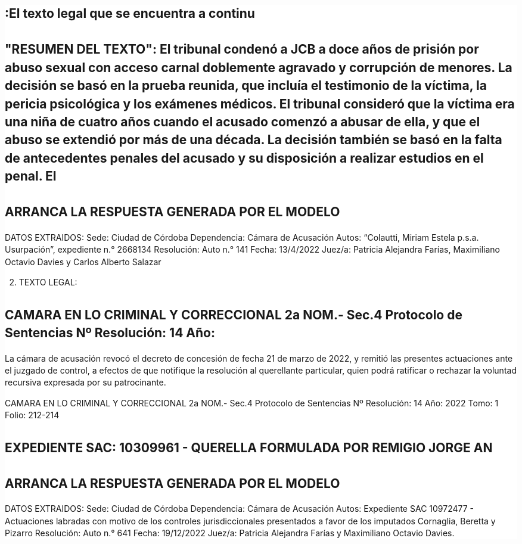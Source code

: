 :El texto legal que se encuentra a continu
-------------------
"RESUMEN DEL TEXTO":
El tribunal condenó a JCB a doce años de prisión por abuso sexual con acceso carnal
doblemente agravado y corrupción de menores. La decisión se basó en la prueba
reunida, que incluía el testimonio de la víctima, la pericia psicológica y los exámenes
médicos. El tribunal consideró que la víctima era una niña de cuatro años cuando el
acusado comenzó a abusar de ella, y que el abuso se extendió por más de una década.
La decisión también se basó en la falta de antecedentes penales del acusado y su
disposición a realizar estudios en el penal. El
-------------------
ARRANCA LA RESPUESTA GENERADA POR EL MODELO
-------------------
DATOS EXTRAIDOS:
Sede: Ciudad de Córdoba
Dependencia: Cámara de Acusación
Autos: “Colautti, Miriam Estela p.s.a. Usurpación”, expediente n.° 2668134
Resolución: Auto n.° 141
Fecha: 13/4/2022
Juez/a: Patricia Alejandra Farías, Maximiliano Octavio Davies y Carlos Alberto Salazar

2.  TEXTO LEGAL:

CAMARA EN LO CRIMINAL Y
CORRECCIONAL 2a NOM.- Sec.4
Protocolo de Sentencias
Nº Resolución: 14
Año: 
-------------------
La cámara de acusación revocó el decreto de concesión de fecha 21 de marzo de 2022, y
remitió las presentes actuaciones ante el juzgado de control, a efectos de que notifique la
resolución al querellante particular, quien podrá ratificar o rechazar la voluntad recursiva
expresada por su patrocinante.

CAMARA EN LO CRIMINAL Y
CORRECCIONAL 2a NOM.- Sec.4
Protocolo de Sentencias
Nº Resolución: 14
Año: 2022 Tomo: 1 Folio: 212-214

EXPEDIENTE SAC: 10309961 - QUERELLA FORMULADA POR REMIGIO JORGE AN
-------------------
ARRANCA LA RESPUESTA GENERADA POR EL MODELO
-------------------
DATOS EXTRAIDOS:
Sede: Ciudad de Córdoba
Dependencia: Cámara de Acusación
Autos: Expediente SAC 10972477 - Actuaciones labradas con motivo de los controles
jurisdiccionales presentados a favor de los imputados Cornaglia, Beretta y Pizarro
Resolución: Auto n.° 641
Fecha: 19/12/2022
Juez/a: Patricia Alejandra Farías y Maximiliano Octavio Davies. 
